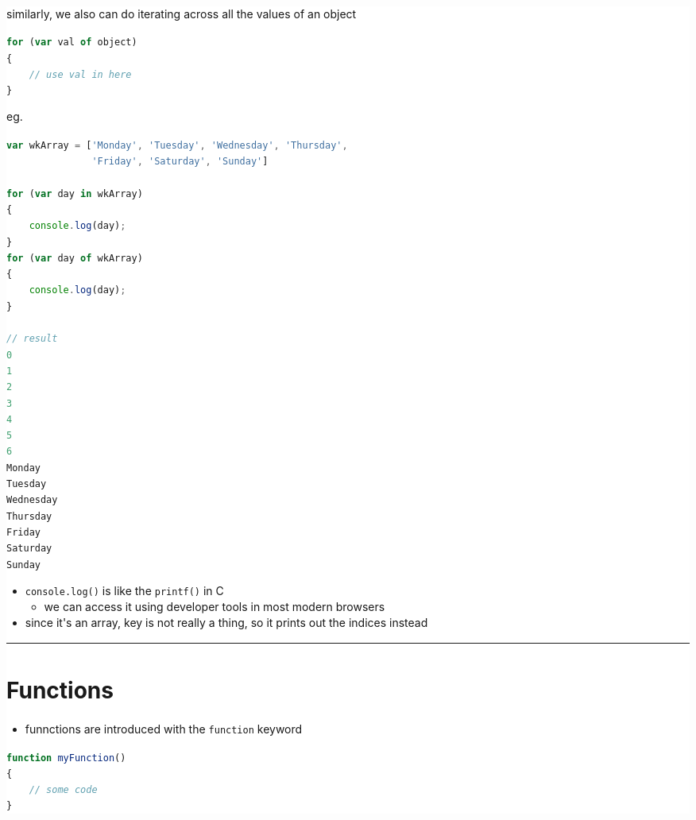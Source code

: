 similarly, we also can do iterating across all the values of an object
```js
for (var val of object)
{
	// use val in here
}
```

eg.
```js
var wkArray = ['Monday', 'Tuesday', 'Wednesday', 'Thursday',
			   'Friday', 'Saturday', 'Sunday']

for (var day in wkArray)
{
	console.log(day);
}
for (var day of wkArray)
{
	console.log(day);
}

// result
0
1
2
3
4
5
6
Monday
Tuesday
Wednesday
Thursday
Friday
Saturday
Sunday
```

* `console.log()` is like the `printf()` in C
	* we can access it using developer tools in most modern browsers
* since it's an array, key is not really a thing, so it prints out the indices instead
___

# Functions

* funnctions are introduced with the `function` keyword
```js
function myFunction()
{
	// some code
}
```
